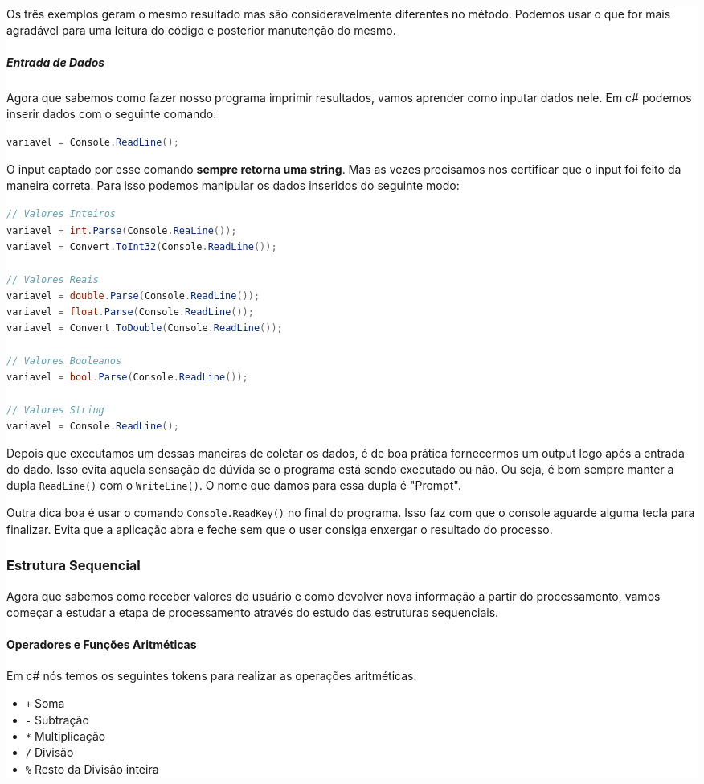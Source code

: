 Os três exemplos geram o mesmo resultado mas são consideravelmente diferentes no método. Podemos usar o que for mais agradável para uma leitura do código e posterior manutenção do mesmo.

##### Entrada de Dados

Agora que sabemos como fazer nosso programa imprimir resultados, vamos aprender como inputar dados nele. Em c\# podemos inserir dados com o seguinte comando:

```cs
variavel = Console.ReadLine();
```

O input captado por esse comando **sempre retorna uma string**. Mas as vezes precisamos nos certificar que o input foi feito da maneira correta. Para isso podemos manipular os dados inseridos do seguinte modo:


```cs
// Valores Inteiros
variavel = int.Parse(Console.ReaLine());
variavel = Convert.ToInt32(Console.ReadLine());

// Valores Reais
variavel = double.Parse(Console.ReadLine());
variavel = float.Parse(Console.ReadLine());
variavel = Convert.ToDouble(Console.ReadLine());

// Valores Booleanos
variavel = bool.Parse(Console.ReadLine());

// Valores String
variavel = Console.ReadLine();
```

Depois que executamos um dessas maneiras de coletar os dados, é de boa prática fornecermos um output logo após a entrada do dado. Isso evita aquela sensação de dúvida se o programa está sendo executado ou não. Ou seja, é bom sempre manter a dupla `ReadLine()` com o `WriteLine()`. O nome que damos para essa dupla é "Prompt".

Outra dica boa é usar o comando `Console.ReadKey()` no final do programa. Isso faz com que o console aguarde alguma tecla para finalizar. Evita que a aplicação abra e feche sem que o user consiga enxergar o resultado do processo.

### Estrutura Sequencial

Agora que sabemos como receber valores do usuário e como devolver nova informação a partir do processamento, vamos começar a estudar a etapa de processamento através do estudo das estruturas sequenciais.

#### Operadores e Funções Aritméticas

Em c\# nós temos os seguintes tokens para realizar as operações aritméticas:

- `+` Soma
- `-` Subtração
- `*` Multiplicação
- `/` Divisão
- `%` Resto da Divisão inteira
